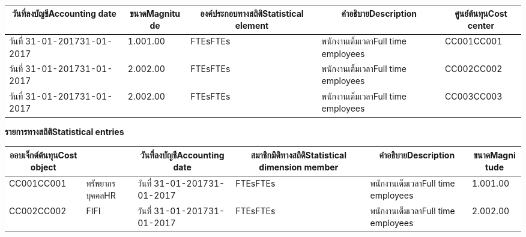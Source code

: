| <span data-ttu-id="23e4b-263">วันที่ลงบัญชี</span><span class="sxs-lookup"><span data-stu-id="23e4b-263">Accounting date</span></span> | <span data-ttu-id="23e4b-264">ขนาด</span><span class="sxs-lookup"><span data-stu-id="23e4b-264">Magnitude</span></span> | <span data-ttu-id="23e4b-265">องค์ประกอบทางสถิติ</span><span class="sxs-lookup"><span data-stu-id="23e4b-265">Statistical element</span></span> |   <span data-ttu-id="23e4b-266">คำอธิบาย</span><span class="sxs-lookup"><span data-stu-id="23e4b-266">Description</span></span>       | <span data-ttu-id="23e4b-267">ศูนย์ต้นทุน</span><span class="sxs-lookup"><span data-stu-id="23e4b-267">Cost center</span></span> |
|-----------------|-----------|---------------------|---------------------|-------------|
| <span data-ttu-id="23e4b-268">วันที่ 31-01-2017</span><span class="sxs-lookup"><span data-stu-id="23e4b-268">31-01-2017</span></span>      | <span data-ttu-id="23e4b-269">1.00</span><span class="sxs-lookup"><span data-stu-id="23e4b-269">1.00</span></span>      | <span data-ttu-id="23e4b-270">FTEs</span><span class="sxs-lookup"><span data-stu-id="23e4b-270">FTEs</span></span>                | <span data-ttu-id="23e4b-271">พนักงานเต็มเวลา</span><span class="sxs-lookup"><span data-stu-id="23e4b-271">Full time employees</span></span> | <span data-ttu-id="23e4b-272">CC001</span><span class="sxs-lookup"><span data-stu-id="23e4b-272">CC001</span></span>       |
| <span data-ttu-id="23e4b-273">วันที่ 31-01-2017</span><span class="sxs-lookup"><span data-stu-id="23e4b-273">31-01-2017</span></span>      | <span data-ttu-id="23e4b-274">2.00</span><span class="sxs-lookup"><span data-stu-id="23e4b-274">2.00</span></span>      | <span data-ttu-id="23e4b-275">FTEs</span><span class="sxs-lookup"><span data-stu-id="23e4b-275">FTEs</span></span>                | <span data-ttu-id="23e4b-276">พนักงานเต็มเวลา</span><span class="sxs-lookup"><span data-stu-id="23e4b-276">Full time employees</span></span> | <span data-ttu-id="23e4b-277">CC002</span><span class="sxs-lookup"><span data-stu-id="23e4b-277">CC002</span></span>       |
| <span data-ttu-id="23e4b-278">วันที่ 31-01-2017</span><span class="sxs-lookup"><span data-stu-id="23e4b-278">31-01-2017</span></span>      | <span data-ttu-id="23e4b-279">2.00</span><span class="sxs-lookup"><span data-stu-id="23e4b-279">2.00</span></span>      | <span data-ttu-id="23e4b-280">FTEs</span><span class="sxs-lookup"><span data-stu-id="23e4b-280">FTEs</span></span>                | <span data-ttu-id="23e4b-281">พนักงานเต็มเวลา</span><span class="sxs-lookup"><span data-stu-id="23e4b-281">Full time employees</span></span> | <span data-ttu-id="23e4b-282">CC003</span><span class="sxs-lookup"><span data-stu-id="23e4b-282">CC003</span></span>       |

<span data-ttu-id="23e4b-283">**รายการทางสถิติ**</span><span class="sxs-lookup"><span data-stu-id="23e4b-283">**Statistical entries**</span></span>

| <span data-ttu-id="23e4b-284">ออบเจ็กต์ต้นทุน</span><span class="sxs-lookup"><span data-stu-id="23e4b-284">Cost object</span></span> |    | <span data-ttu-id="23e4b-285">วันที่ลงบัญชี</span><span class="sxs-lookup"><span data-stu-id="23e4b-285">Accounting date</span></span> | <span data-ttu-id="23e4b-286">สมาชิกมิติทางสถิติ</span><span class="sxs-lookup"><span data-stu-id="23e4b-286">Statistical dimension member</span></span> |  <span data-ttu-id="23e4b-287">คำอธิบาย</span><span class="sxs-lookup"><span data-stu-id="23e4b-287">Description</span></span>        | <span data-ttu-id="23e4b-288">ขนาด</span><span class="sxs-lookup"><span data-stu-id="23e4b-288">Magnitude</span></span> |
|-------------|----|-----------------|------------------------------|---------------------|-----------|
| <span data-ttu-id="23e4b-289">CC001</span><span class="sxs-lookup"><span data-stu-id="23e4b-289">CC001</span></span>       | <span data-ttu-id="23e4b-290">ทรัพยากรบุคคล</span><span class="sxs-lookup"><span data-stu-id="23e4b-290">HR</span></span> | <span data-ttu-id="23e4b-291">วันที่ 31-01-2017</span><span class="sxs-lookup"><span data-stu-id="23e4b-291">31-01-2017</span></span>      | <span data-ttu-id="23e4b-292">FTEs</span><span class="sxs-lookup"><span data-stu-id="23e4b-292">FTEs</span></span>                         | <span data-ttu-id="23e4b-293">พนักงานเต็มเวลา</span><span class="sxs-lookup"><span data-stu-id="23e4b-293">Full time employees</span></span> | <span data-ttu-id="23e4b-294">1.00</span><span class="sxs-lookup"><span data-stu-id="23e4b-294">1.00</span></span>      |
| <span data-ttu-id="23e4b-295">CC002</span><span class="sxs-lookup"><span data-stu-id="23e4b-295">CC002</span></span>       | <span data-ttu-id="23e4b-296">FI</span><span class="sxs-lookup"><span data-stu-id="23e4b-296">FI</span></span> | <span data-ttu-id="23e4b-297">วันที่ 31-01-2017</span><span class="sxs-lookup"><span data-stu-id="23e4b-297">31-01-2017</span></span>      | <span data-ttu-id="23e4b-298">FTEs</span><span class="sxs-lookup"><span data-stu-id="23e4b-298">FTEs</span></span>                         | <span data-ttu-id="23e4b-299">พนักงานเต็มเวลา</span><span class="sxs-lookup"><span data-stu-id="23e4b-299">Full time employees</span></span> | <span data-ttu-id="23e4b-300">2.00</span><span class="sxs-lookup"><span data-stu-id="23e4b-300">2.00</span></span>      |
